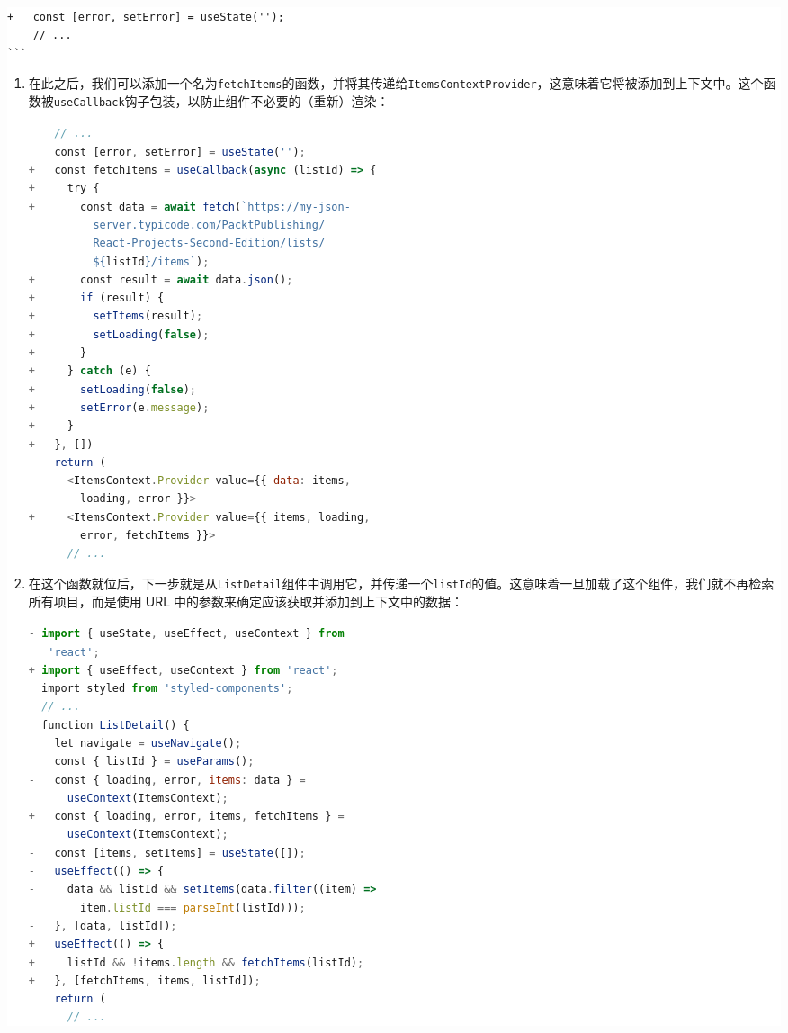    +   const [error, setError] = useState('');
        // ...
    ```

1.  在此之后，我们可以添加一个名为`fetchItems`的函数，并将其传递给`ItemsContextProvider`，这意味着它将被添加到上下文中。这个函数被`useCallback`钩子包装，以防止组件不必要的（重新）渲染：

    ```js
        // ...
        const [error, setError] = useState('');
    +   const fetchItems = useCallback(async (listId) => {
    +     try {
    +       const data = await fetch(`https://my-json-
              server.typicode.com/PacktPublishing/
              React-Projects-Second-Edition/lists/
              ${listId}/items`);
    +       const result = await data.json();
    +       if (result) {
    +         setItems(result);
    +         setLoading(false);
    +       }
    +     } catch (e) {
    +       setLoading(false);
    +       setError(e.message);
    +     }
    +   }, [])
        return (
    -     <ItemsContext.Provider value={{ data: items,
            loading, error }}>
    +     <ItemsContext.Provider value={{ items, loading,
            error, fetchItems }}>
          // ...
    ```

1.  在这个函数就位后，下一步就是从`ListDetail`组件中调用它，并传递一个`listId`的值。这意味着一旦加载了这个组件，我们就不再检索所有项目，而是使用 URL 中的参数来确定应该获取并添加到上下文中的数据：

    ```js
    - import { useState, useEffect, useContext } from
       'react';
    + import { useEffect, useContext } from 'react';
      import styled from 'styled-components';
      // ...
      function ListDetail() {
        let navigate = useNavigate();
        const { listId } = useParams();
    -   const { loading, error, items: data } =
          useContext(ItemsContext);
    +   const { loading, error, items, fetchItems } = 
          useContext(ItemsContext);
    -   const [items, setItems] = useState([]);
    -   useEffect(() => {
    -     data && listId && setItems(data.filter((item) =>
            item.listId === parseInt(listId)));
    -   }, [data, listId]);
    +   useEffect(() => {
    +     listId && !items.length && fetchItems(listId);
    +   }, [fetchItems, items, listId]);
        return (
          // ...
    ```
